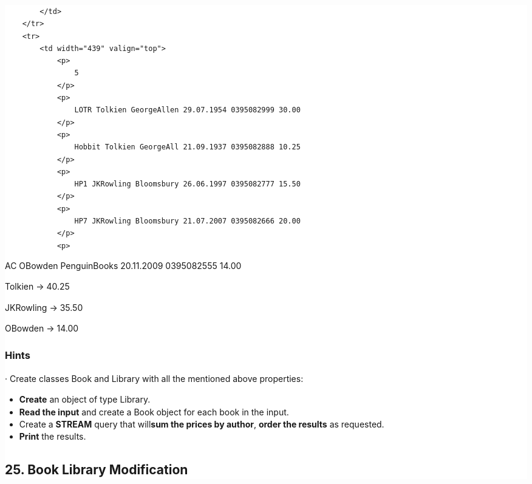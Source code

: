             </td>
        </tr>
        <tr>
            <td width="439" valign="top">
                <p>
                    5
                </p>
                <p>
                    LOTR Tolkien GeorgeAllen 29.07.1954 0395082999 30.00
                </p>
                <p>
                    Hobbit Tolkien GeorgeAll 21.09.1937 0395082888 10.25
                </p>
                <p>
                    HP1 JKRowling Bloomsbury 26.06.1997 0395082777 15.50
                </p>
                <p>
                    HP7 JKRowling Bloomsbury 21.07.2007 0395082666 20.00
                </p>
                <p>
AC OBowden PenguinBooks 20.11.2009 0395082555 14.00                    <strong></strong>
                </p>
            </td>
            <td width="165" valign="top">
                <p>
                    Tolkien -&gt; 40.25
                </p>
                <p>
                    JKRowling -&gt; 35.50
                </p>
                <p>
                    OBowden -&gt; 14.00
                </p>
            </td>
        </tr>
    </tbody>
</table>
<h3>
    Hints
</h3>
<p>
    · Create classes Book and Library with all the mentioned above properties:
</p>
<ul>
    <li>
        <strong>Create</strong>
        an object of type Library.
    </li>
    <li>
        <strong>Read the input</strong>
and create a Book<strong> </strong>object for each book in the input.        <strong></strong>
    </li>
    <li>
Create a <strong>STREAM</strong> query that will<strong>sum the prices by author</strong>,        <strong>order the results</strong> as requested.
    </li>
    <li>
        <strong>Print</strong>
        the results.
    </li>
</ul>
<h2>
    25. Book Library Modification
</h2>
